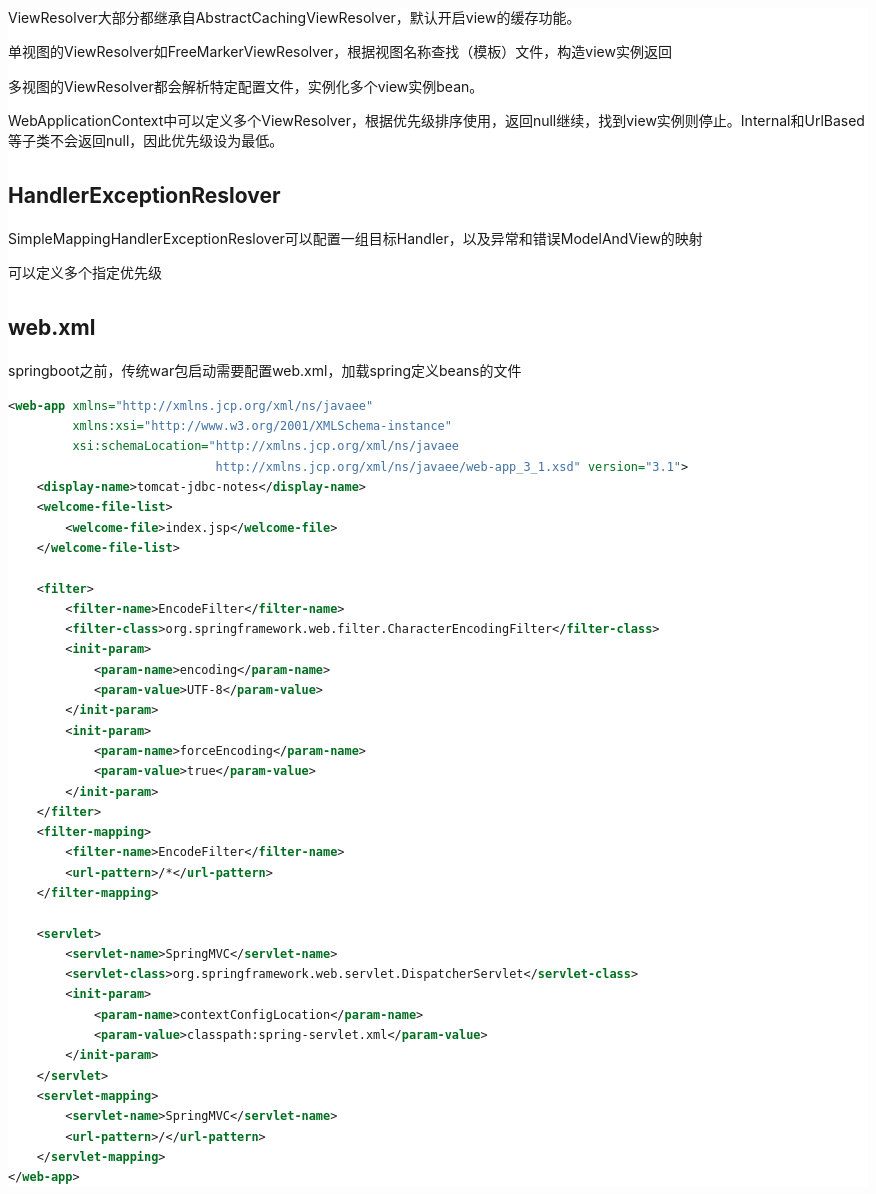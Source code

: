 ViewResolver大部分都继承自AbstractCachingViewResolver，默认开启view的缓存功能。

单视图的ViewResolver如FreeMarkerViewResolver，根据视图名称查找（模板）文件，构造view实例返回

多视图的ViewResolver都会解析特定配置文件，实例化多个view实例bean。

WebApplicationContext中可以定义多个ViewResolver，根据优先级排序使用，返回null继续，找到view实例则停止。Internal和UrlBased等子类不会返回null，因此优先级设为最低。

## HandlerExceptionReslover

SimpleMappingHandlerExceptionReslover可以配置一组目标Handler，以及异常和错误ModelAndView的映射

可以定义多个指定优先级

## web.xml

springboot之前，传统war包启动需要配置web.xml，加载spring定义beans的文件

```xml
<web-app xmlns="http://xmlns.jcp.org/xml/ns/javaee"
         xmlns:xsi="http://www.w3.org/2001/XMLSchema-instance"
         xsi:schemaLocation="http://xmlns.jcp.org/xml/ns/javaee
                             http://xmlns.jcp.org/xml/ns/javaee/web-app_3_1.xsd" version="3.1">
    <display-name>tomcat-jdbc-notes</display-name>
    <welcome-file-list>
        <welcome-file>index.jsp</welcome-file>
    </welcome-file-list>

    <filter>
        <filter-name>EncodeFilter</filter-name>
        <filter-class>org.springframework.web.filter.CharacterEncodingFilter</filter-class>
        <init-param>
            <param-name>encoding</param-name>
            <param-value>UTF-8</param-value>
        </init-param>
        <init-param>
            <param-name>forceEncoding</param-name>
            <param-value>true</param-value>
        </init-param>
    </filter>
    <filter-mapping>
        <filter-name>EncodeFilter</filter-name>
        <url-pattern>/*</url-pattern>
    </filter-mapping>

    <servlet>
        <servlet-name>SpringMVC</servlet-name>
        <servlet-class>org.springframework.web.servlet.DispatcherServlet</servlet-class>
        <init-param>
            <param-name>contextConfigLocation</param-name>
            <param-value>classpath:spring-servlet.xml</param-value>
        </init-param>
    </servlet>
    <servlet-mapping>
        <servlet-name>SpringMVC</servlet-name>
        <url-pattern>/</url-pattern>
    </servlet-mapping>
</web-app>
```
